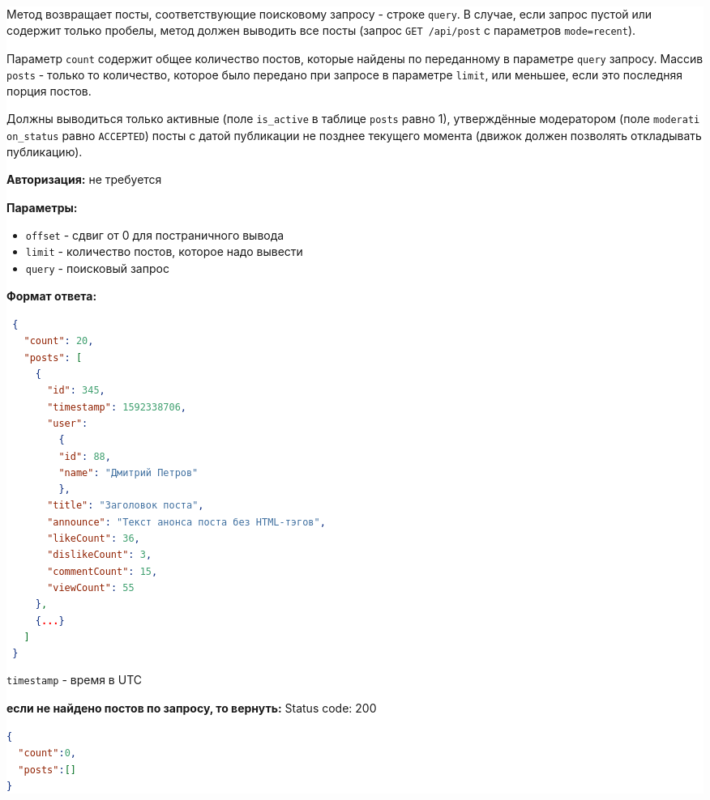 Метод возвращает посты, соответствующие поисковому запросу - строке `query`. В случае, если запрос пустой или содержит только пробелы, метод должен выводить все посты (запрос `GET /api/post` c параметров `mode=recent`).

Параметр `count` содержит общее количество постов, которые найдены по переданному в параметре `query` запросу. Массив `posts` - только то количество, которое было передано при запросе в параметре `limit`, или меньшее, если это последняя порция постов.

Должны выводиться только активные (поле `is_active` в таблице `posts` равно 1), утверждённые модератором (поле `moderation_status` равно `ACCEPTED`) посты с датой публикации не позднее текущего момента (движок должен позволять откладывать публикацию).

**Авторизация:** не требуется

**Параметры:**

* `offset` - сдвиг от 0 для постраничного вывода
* `limit` - количество постов, которое надо вывести
* `query` - поисковый запрос

**Формат ответа:**

```json
 {
   "count": 20,
   "posts": [
     {
       "id": 345,
       "timestamp": 1592338706,
       "user":
         {
         "id": 88,
         "name": "Дмитрий Петров"
         },
       "title": "Заголовок поста",
       "announce": "Текст анонса поста без HTML-тэгов",
       "likeCount": 36,
       "dislikeCount": 3,
       "commentCount": 15,
       "viewCount": 55
     },
     {...}
   ]
 }
 ```

`timestamp` - время в UTC

 **если не найдено постов по запросу, то вернуть:**
Status code: 200

```json
{
  "count":0,
  "posts":[]
}
```
